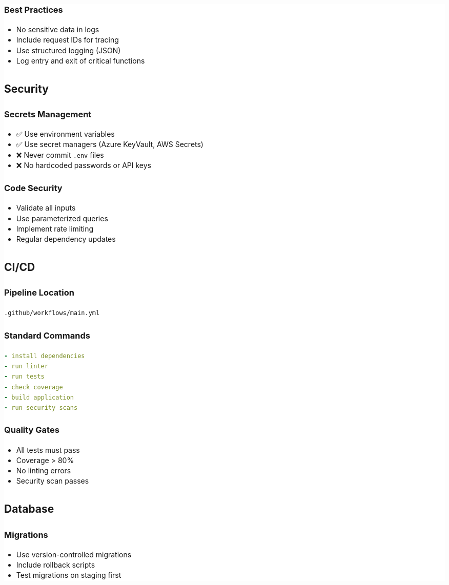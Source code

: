 ### Best Practices
- No sensitive data in logs
- Include request IDs for tracing
- Use structured logging (JSON)
- Log entry and exit of critical functions

## Security

### Secrets Management
- ✅ Use environment variables
- ✅ Use secret managers (Azure KeyVault, AWS Secrets)
- ❌ Never commit `.env` files
- ❌ No hardcoded passwords or API keys

### Code Security
- Validate all inputs
- Use parameterized queries
- Implement rate limiting
- Regular dependency updates

## CI/CD

### Pipeline Location
`.github/workflows/main.yml`

### Standard Commands
```yaml
- install dependencies
- run linter
- run tests
- check coverage
- build application
- run security scans
```

### Quality Gates
- All tests must pass
- Coverage > 80%
- No linting errors
- Security scan passes

## Database

### Migrations
- Use version-controlled migrations
- Include rollback scripts
- Test migrations on staging first

